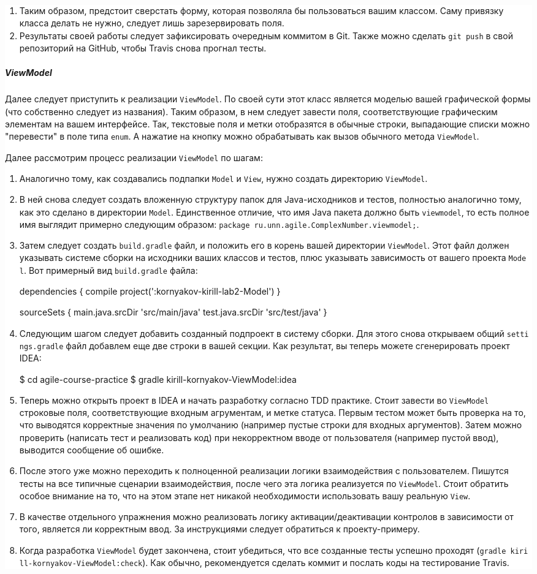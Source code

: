   1. Таким образом, предстоит сверстать форму, которая позволяла бы
     пользоваться вашим классом. Саму привязку класса делать не нужно,
     следует лишь зарезервировать поля.
  1. Результаты своей работы следует зафиксировать очередным коммитом в Git.
     Также можно сделать `git push` в свой репозиторий на GitHub, чтобы Travis
     снова прогнал тесты.

##### ViewModel

Далее следует приступить к реализации `ViewModel`. По своей сути этот класс
является моделью вашей графической формы (что собственно следует из названия).
Таким образом, в нем следует завести поля, соответствующие графическим элементам
на вашем интерфейсе. Так, текстовые поля и метки отобразятся в обычные строки,
выпадающие списки можно "перевести" в поле типа `enum`. А нажатие на кнопку
можно обрабатывать как вызов обычного метода `ViewModel`.

Далее рассмотрим процесс реализации `ViewModel` по шагам:

  1. Аналогично тому, как создавались подпапки `Model` и `View`, нужно создать
     директорию `ViewModel`.
  1. В ней снова следует создать вложенную структуру папок для Java-исходников и
     тестов, полностью аналогично тому, как это сделано в директории `Model`.
     Единственное отличие, что имя Java пакета должно быть `viewmodel`, то
     есть полное имя выглядит примерно следующим образом:
     `package ru.unn.agile.ComplexNumber.viewmodel;`.
  1. Затем следует создать `build.gradle` файл, и положить его в корень вашей
     директории `ViewModel`. Этот файл должен указывать системе сборки на
     исходники ваших классов и тестов, плюс указывать зависимость от вашего
     проекта `Model`. Вот примерный вид `build.gradle` файла:

        dependencies {
            compile project(':kornyakov-kirill-lab2-Model')
        }

        sourceSets {
            main.java.srcDir 'src/main/java'
            test.java.srcDir 'src/test/java'
        }

  1. Следующим шагом следует добавить созданный подпроект в систему сборки. Для
     этого снова открываем общий `settings.gradle` файл добавлем еще две строки
     в вашей секции. Как результат, вы теперь можете сгенерировать проект IDEA:

        $ cd agile-course-practice
        $ gradle kirill-kornyakov-ViewModel:idea

  1. Теперь можно открыть проект в IDEA и начать разработку согласно TDD
     практике. Стоит завести во `ViewModel` строковые поля, соответствующие
     входным агрументам, и метке статуса. Первым тестом может быть проверка на
     то, что выводятся корректные значения по умолчанию (например пустые строки
     для входных аргументов). Затем можно проверить (написать тест и реализовать
     код) при некорректном вводе от пользователя (например пустой ввод),
     выводится сообщение об ошибке.
  1. После этого уже можно переходить к полноценной реализации логики
     взаимодействия с пользователем. Пишутся тесты на все типичные сценарии
     взаимодействия, после чего эта логика реализуется по `ViewModel`. Стоит
     обратить особое внимание на то, что на этом этапе нет никакой необходимости
     использовать вашу реальную `View`.
  1. В качестве отдельного упражнения можно реализовать логику
     активации/деактивации контролов в зависимости от того, является ли
     корректным ввод. За инструкциями следует обратиться к проекту-примеру.
  1. Когда разработка `ViewModel` будет закончена, стоит убедиться, что все
     созданные тесты успешно проходят (`gradle kirill-kornyakov-ViewModel:check`).
     Как обычно, рекомендуется сделать коммит и послать коды на тестирование Travis.
